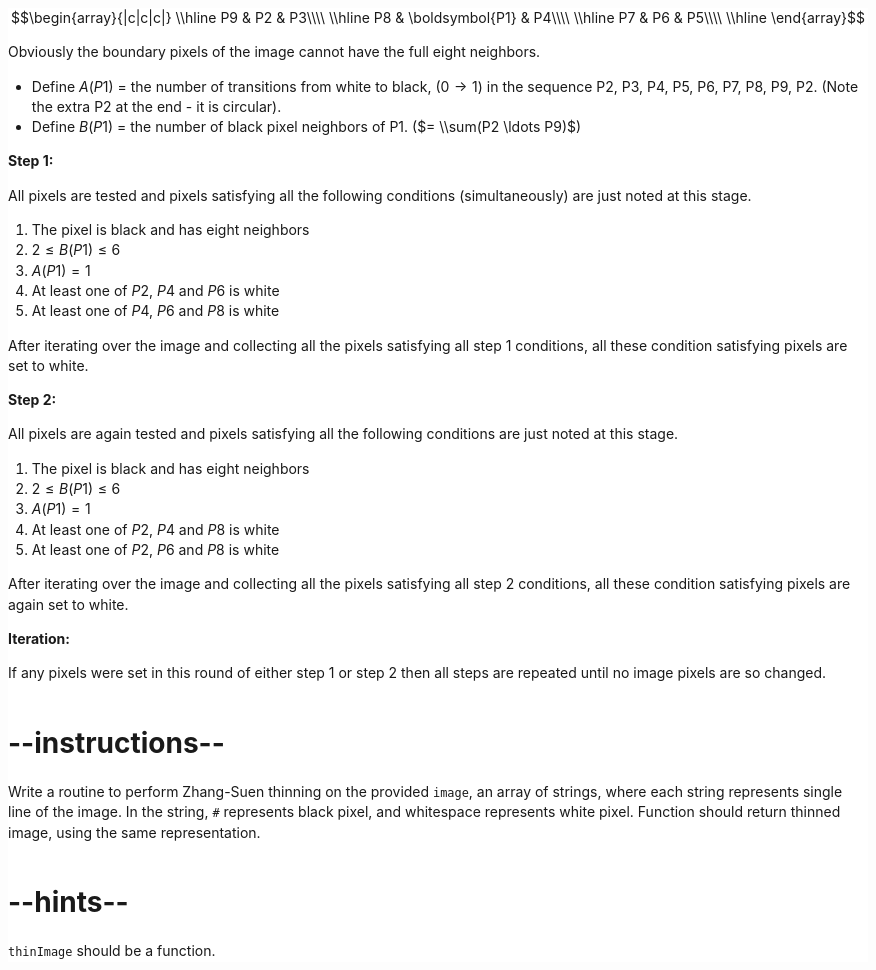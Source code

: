 $$\begin{array}{|c|c|c|}
  \\hline
  P9 & P2              & P3\\\\ \\hline
  P8 & \boldsymbol{P1} & P4\\\\ \\hline
  P7 & P6              & P5\\\\ \\hline
\end{array}$$

Obviously the boundary pixels of the image cannot have the full eight neighbors.

- Define $A(P1)$ = the number of transitions from white to black, ($0 \to 1$) in the sequence P2, P3, P4, P5, P6, P7, P8, P9, P2. (Note the extra P2 at the end - it is circular).
- Define $B(P1)$ = the number of black pixel neighbors of P1. ($= \\sum(P2 \ldots P9)$)

**Step 1:**

All pixels are tested and pixels satisfying all the following conditions (simultaneously) are just noted at this stage.

1. The pixel is black and has eight neighbors
2. $2 \le B(P1) \le 6$
3. $A(P1) = 1$
4. At least one of $P2$, $P4$ and $P6$ is white
5. At least one of $P4$, $P6$ and $P8$ is white

After iterating over the image and collecting all the pixels satisfying all step 1 conditions, all these condition satisfying pixels are set to white.

**Step 2:**

All pixels are again tested and pixels satisfying all the following conditions are just noted at this stage.

1. The pixel is black and has eight neighbors
2. $2 \le B(P1) \le 6$
3. $A(P1) = 1$
4. At least one of $P2$, $P4$ and $P8$ is white
5. At least one of $P2$, $P6$ and $P8$ is white

After iterating over the image and collecting all the pixels satisfying all step 2 conditions, all these condition satisfying pixels are again set to white.

**Iteration:**

If any pixels were set in this round of either step 1 or step 2 then all steps are repeated until no image pixels are so changed.

# --instructions--

Write a routine to perform Zhang-Suen thinning on the provided `image`, an array of strings, where each string represents single line of the image. In the string, `#` represents black pixel, and whitespace represents white pixel. Function should return thinned image, using the same representation.

# --hints--

`thinImage` should be a function.
